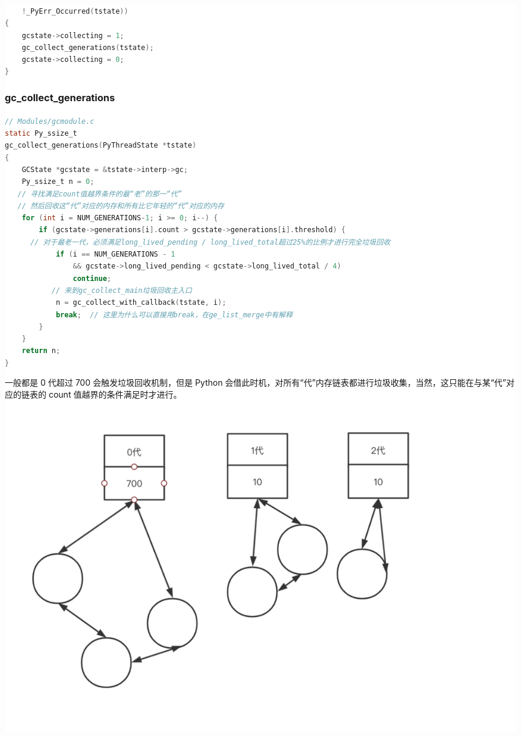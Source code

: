 ```c
    !_PyErr_Occurred(tstate))
{
    gcstate->collecting = 1;
    gc_collect_generations(tstate);
    gcstate->collecting = 0;
}
```
<a name="JGatA"></a>
### gc_collect_generations
```c
// Modules/gcmodule.c
static Py_ssize_t
gc_collect_generations(PyThreadState *tstate)
{
    GCState *gcstate = &tstate->interp->gc;
    Py_ssize_t n = 0;
   // 寻找满足count值越界条件的最“老”的那一“代”
   // 然后回收这“代”对应的内存和所有比它年轻的“代”对应的内存
    for (int i = NUM_GENERATIONS-1; i >= 0; i--) {
        if (gcstate->generations[i].count > gcstate->generations[i].threshold) {
      // 对于最老一代，必须满足long_lived_pending / long_lived_total超过25%的比例才进行完全垃圾回收
            if (i == NUM_GENERATIONS - 1
                && gcstate->long_lived_pending < gcstate->long_lived_total / 4)
                continue;
           // 来到gc_collect_main垃圾回收主入口
            n = gc_collect_with_callback(tstate, i);
            break;  // 这里为什么可以直接用break，在ge_list_merge中有解释
        }
    }
    return n;
}
```
一般都是 0 代超过 700 会触发垃圾回收机制，但是 Python 会借此时机，对所有“代”内存链表都进行垃圾收集，当然，这只能在与某“代”对应的链表的 count 值越界的条件满足时才进行。<br />![2021-05-15-22-35-33-230206.png](./img/1621090102528-0491c403-a9c8-4d6d-81eb-d633b27b927a.png)
<a name="no5Bk"></a>